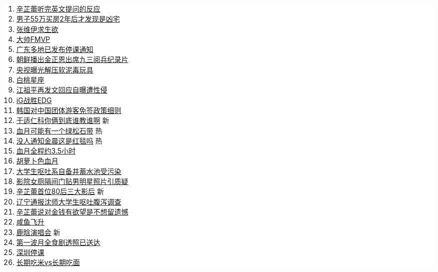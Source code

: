 1. [辛芷蕾听完英文提问的反应](https://s.weibo.com//weibo?q=%23%E8%BE%9B%E8%8A%B7%E8%95%BE%E5%90%AC%E5%AE%8C%E8%8B%B1%E6%96%87%E6%8F%90%E9%97%AE%E7%9A%84%E5%8F%8D%E5%BA%94%23&t=31&band_rank=37&Refer=top)
1. [男子55万买房2年后才发现是凶宅](https://s.weibo.com//weibo?q=%23%E7%94%B7%E5%AD%9055%E4%B8%87%E4%B9%B0%E6%88%BF2%E5%B9%B4%E5%90%8E%E6%89%8D%E5%8F%91%E7%8E%B0%E6%98%AF%E5%87%B6%E5%AE%85%23&t=31&band_rank=38&Refer=top)
1. [张维伊求生欲](https://s.weibo.com//weibo?q=%23%E5%BC%A0%E7%BB%B4%E4%BC%8A%E6%B1%82%E7%94%9F%E6%AC%B2%23&t=31&band_rank=39&Refer=top)
1. [大帅FMVP](https://s.weibo.com//weibo?q=%E5%A4%A7%E5%B8%85FMVP&t=31&band_rank=40&Refer=top)
1. [广东多地已发布停课通知](https://s.weibo.com//weibo?q=%23%E5%B9%BF%E4%B8%9C%E5%A4%9A%E5%9C%B0%E5%B7%B2%E5%8F%91%E5%B8%83%E5%81%9C%E8%AF%BE%E9%80%9A%E7%9F%A5%23&t=31&band_rank=41&Refer=top)
1. [朝鲜播出金正恩出席九三阅兵纪录片](https://s.weibo.com//weibo?q=%23%E6%9C%9D%E9%B2%9C%E6%92%AD%E5%87%BA%E9%87%91%E6%AD%A3%E6%81%A9%E5%87%BA%E5%B8%AD%E4%B9%9D%E4%B8%89%E9%98%85%E5%85%B5%E7%BA%AA%E5%BD%95%E7%89%87%23&t=31&band_rank=42&Refer=top)
1. [央视曝光解压软泥毒玩具](https://s.weibo.com//weibo?q=%23%E5%A4%AE%E8%A7%86%E6%9B%9D%E5%85%89%E8%A7%A3%E5%8E%8B%E8%BD%AF%E6%B3%A5%E6%AF%92%E7%8E%A9%E5%85%B7%23&t=31&band_rank=43&Refer=top)
1. [白桃星座](https://s.weibo.com//weibo?q=%E7%99%BD%E6%A1%83%E6%98%9F%E5%BA%A7&t=31&band_rank=44&Refer=top)
1. [江祖平再发文回应自曝遭性侵](https://s.weibo.com//weibo?q=%23%E6%B1%9F%E7%A5%96%E5%B9%B3%E5%86%8D%E5%8F%91%E6%96%87%E5%9B%9E%E5%BA%94%E8%87%AA%E6%9B%9D%E9%81%AD%E6%80%A7%E4%BE%B5%23&t=31&band_rank=45&Refer=top)
1. [iG战胜EDG](https://s.weibo.com//weibo?q=%23iG%E6%88%98%E8%83%9CEDG%23&t=31&band_rank=46&Refer=top)
1. [韩国对中国团体游客免签政策细则](https://s.weibo.com//weibo?q=%23%E9%9F%A9%E5%9B%BD%E5%AF%B9%E4%B8%AD%E5%9B%BD%E5%9B%A2%E4%BD%93%E6%B8%B8%E5%AE%A2%E5%85%8D%E7%AD%BE%E6%94%BF%E7%AD%96%E7%BB%86%E5%88%99%23&t=31&band_rank=48&Refer=top)
1. [于适仁科你俩到底谁教谁啊](https://s.weibo.com//weibo?q=%E4%BA%8E%E9%80%82%E4%BB%81%E7%A7%91%E4%BD%A0%E4%BF%A9%E5%88%B0%E5%BA%95%E8%B0%81%E6%95%99%E8%B0%81%E5%95%8A&t=31&band_rank=49&Refer=top)
   新
1. [血月可能有一个绿松石带](https://s.weibo.com//weibo?q=%23%E8%A1%80%E6%9C%88%E5%8F%AF%E8%83%BD%E6%9C%89%E4%B8%80%E4%B8%AA%E7%BB%BF%E6%9D%BE%E7%9F%B3%E5%B8%A6%23&t=31&band_rank=4&Refer=top)
   热
1. [没人通知金晨这是红毯吗](https://s.weibo.com//weibo?q=%E6%B2%A1%E4%BA%BA%E9%80%9A%E7%9F%A5%E9%87%91%E6%99%A8%E8%BF%99%E6%98%AF%E7%BA%A2%E6%AF%AF%E5%90%97&t=31&band_rank=6&Refer=top)
   热
1. [血月全程约3.5小时](https://s.weibo.com//weibo?q=%23%E8%A1%80%E6%9C%88%E5%85%A8%E7%A8%8B%E7%BA%A63.5%E5%B0%8F%E6%97%B6%23&t=31&band_rank=7&Refer=top)
1. [胡萝卜色血月](https://s.weibo.com//weibo?q=%E8%83%A1%E8%90%9D%E5%8D%9C%E8%89%B2%E8%A1%80%E6%9C%88&t=31&band_rank=9&Refer=top)
1. [大学生呕吐系自备井蓄水池受污染](https://s.weibo.com//weibo?q=%23%E5%A4%A7%E5%AD%A6%E7%94%9F%E5%91%95%E5%90%90%E7%B3%BB%E8%87%AA%E5%A4%87%E4%BA%95%E8%93%84%E6%B0%B4%E6%B1%A0%E5%8F%97%E6%B1%A1%E6%9F%93%23&t=31&band_rank=10&Refer=top)
1. [影院女厕隔间门贴男明星照片引质疑](https://s.weibo.com//weibo?q=%23%E5%BD%B1%E9%99%A2%E5%A5%B3%E5%8E%95%E9%9A%94%E9%97%B4%E9%97%A8%E8%B4%B4%E7%94%B7%E6%98%8E%E6%98%9F%E7%85%A7%E7%89%87%E5%BC%95%E8%B4%A8%E7%96%91%23&t=31&band_rank=14&Refer=top)
1. [辛芷蕾首位80后三大影后](https://s.weibo.com//weibo?q=%23%E8%BE%9B%E8%8A%B7%E8%95%BE%E9%A6%96%E4%BD%8D80%E5%90%8E%E4%B8%89%E5%A4%A7%E5%BD%B1%E5%90%8E%23&t=31&band_rank=15&Refer=top)
   新
1. [辽宁通报沈师大学生呕吐腹泻调查](https://s.weibo.com//weibo?q=%23%E8%BE%BD%E5%AE%81%E9%80%9A%E6%8A%A5%E6%B2%88%E5%B8%88%E5%A4%A7%E5%AD%A6%E7%94%9F%E5%91%95%E5%90%90%E8%85%B9%E6%B3%BB%E8%B0%83%E6%9F%A5%23&t=31&band_rank=17&Refer=top)
1. [辛芷蕾说对金钱有欲望是不想留遗憾](https://s.weibo.com//weibo?q=%23%E8%BE%9B%E8%8A%B7%E8%95%BE%E8%AF%B4%E5%AF%B9%E9%87%91%E9%92%B1%E6%9C%89%E6%AC%B2%E6%9C%9B%E6%98%AF%E4%B8%8D%E6%83%B3%E7%95%99%E9%81%97%E6%86%BE%23&t=31&band_rank=18&Refer=top)
1. [咸鱼飞升](https://s.weibo.com//weibo?q=%E5%92%B8%E9%B1%BC%E9%A3%9E%E5%8D%87&t=31&band_rank=19&Refer=top)
1. [鹿晗演唱会](https://s.weibo.com//weibo?q=%E9%B9%BF%E6%99%97%E6%BC%94%E5%94%B1%E4%BC%9A&t=31&band_rank=20&Refer=top)
   新
1. [第一波月全食剧透照已送达](https://s.weibo.com//weibo?q=%23%E7%AC%AC%E4%B8%80%E6%B3%A2%E6%9C%88%E5%85%A8%E9%A3%9F%E5%89%A7%E9%80%8F%E7%85%A7%E5%B7%B2%E9%80%81%E8%BE%BE%23&t=31&band_rank=21&Refer=top)
1. [深圳停课](https://s.weibo.com//weibo?q=%E6%B7%B1%E5%9C%B3%E5%81%9C%E8%AF%BE&t=31&band_rank=22&Refer=top)
1. [长期吃米vs长期吃面](https://s.weibo.com//weibo?q=%E9%95%BF%E6%9C%9F%E5%90%83%E7%B1%B3vs%E9%95%BF%E6%9C%9F%E5%90%83%E9%9D%A2&t=31&band_rank=23&Refer=top)